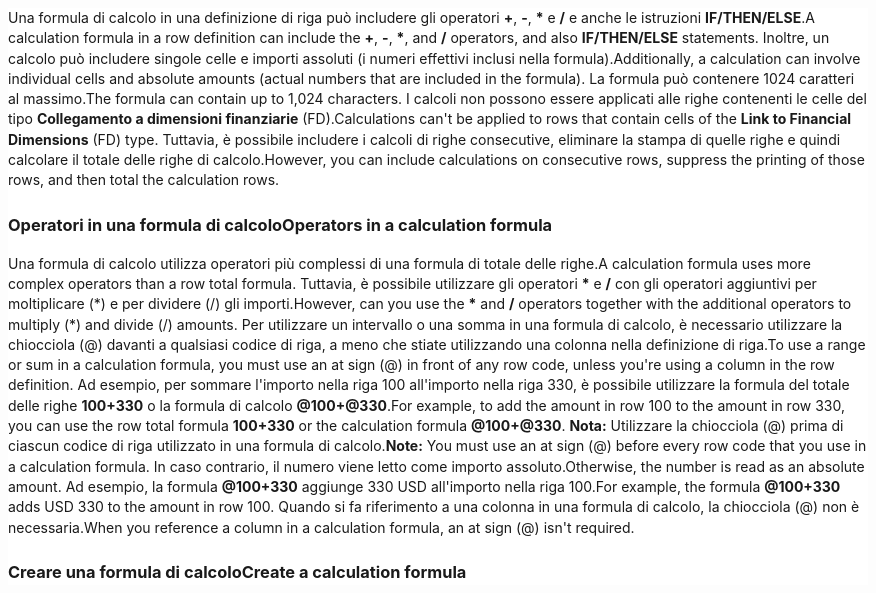 <span data-ttu-id="7d38d-385">Una formula di calcolo in una definizione di riga può includere gli operatori **+**, **-**, **\*** e **/** e anche le istruzioni **IF/THEN/ELSE**.</span><span class="sxs-lookup"><span data-stu-id="7d38d-385">A calculation formula in a row definition can include the **+**, **-**, **\***, and **/** operators, and also **IF/THEN/ELSE** statements.</span></span> <span data-ttu-id="7d38d-386">Inoltre, un calcolo può includere singole celle e importi assoluti (i numeri effettivi inclusi nella formula).</span><span class="sxs-lookup"><span data-stu-id="7d38d-386">Additionally, a calculation can involve individual cells and absolute amounts (actual numbers that are included in the formula).</span></span> <span data-ttu-id="7d38d-387">La formula può contenere 1024 caratteri al massimo.</span><span class="sxs-lookup"><span data-stu-id="7d38d-387">The formula can contain up to 1,024 characters.</span></span> <span data-ttu-id="7d38d-388">I calcoli non possono essere applicati alle righe contenenti le celle del tipo **Collegamento a dimensioni finanziarie** (FD).</span><span class="sxs-lookup"><span data-stu-id="7d38d-388">Calculations can't be applied to rows that contain cells of the **Link to Financial Dimensions** (FD) type.</span></span> <span data-ttu-id="7d38d-389">Tuttavia, è possibile includere i calcoli di righe consecutive, eliminare la stampa di quelle righe e quindi calcolare il totale delle righe di calcolo.</span><span class="sxs-lookup"><span data-stu-id="7d38d-389">However, you can include calculations on consecutive rows, suppress the printing of those rows, and then total the calculation rows.</span></span>

### <a name="operators-in-a-calculation-formula"></a><span data-ttu-id="7d38d-390">Operatori in una formula di calcolo</span><span class="sxs-lookup"><span data-stu-id="7d38d-390">Operators in a calculation formula</span></span>

<span data-ttu-id="7d38d-391">Una formula di calcolo utilizza operatori più complessi di una formula di totale delle righe.</span><span class="sxs-lookup"><span data-stu-id="7d38d-391">A calculation formula uses more complex operators than a row total formula.</span></span> <span data-ttu-id="7d38d-392">Tuttavia, è possibile utilizzare gli operatori **\*** e **/** con gli operatori aggiuntivi per moltiplicare (\*) e per dividere (/) gli importi.</span><span class="sxs-lookup"><span data-stu-id="7d38d-392">However, can you use the **\*** and **/** operators together with the additional operators to multiply (\*) and divide (/) amounts.</span></span> <span data-ttu-id="7d38d-393">Per utilizzare un intervallo o una somma in una formula di calcolo, è necessario utilizzare la chiocciola (@) davanti a qualsiasi codice di riga, a meno che stiate utilizzando una colonna nella definizione di riga.</span><span class="sxs-lookup"><span data-stu-id="7d38d-393">To use a range or sum in a calculation formula, you must use an at sign (@) in front of any row code, unless you're using a column in the row definition.</span></span> <span data-ttu-id="7d38d-394">Ad esempio, per sommare l'importo nella riga 100 all'importo nella riga 330, è possibile utilizzare la formula del totale delle righe **100+330** o la formula di calcolo **@100+@330**.</span><span class="sxs-lookup"><span data-stu-id="7d38d-394">For example, to add the amount in row 100 to the amount in row 330, you can use the row total formula **100+330** or the calculation formula **@100+@330**.</span></span> <span data-ttu-id="7d38d-395">**Nota:** Utilizzare la chiocciola (@) prima di ciascun codice di riga utilizzato in una formula di calcolo.</span><span class="sxs-lookup"><span data-stu-id="7d38d-395">**Note:** You must use an at sign (@) before every row code that you use in a calculation formula.</span></span> <span data-ttu-id="7d38d-396">In caso contrario, il numero viene letto come importo assoluto.</span><span class="sxs-lookup"><span data-stu-id="7d38d-396">Otherwise, the number is read as an absolute amount.</span></span> <span data-ttu-id="7d38d-397">Ad esempio, la formula **@100+330** aggiunge 330 USD all'importo nella riga 100.</span><span class="sxs-lookup"><span data-stu-id="7d38d-397">For example, the formula **@100+330** adds USD 330 to the amount in row 100.</span></span> <span data-ttu-id="7d38d-398">Quando si fa riferimento a una colonna in una formula di calcolo, la chiocciola (@) non è necessaria.</span><span class="sxs-lookup"><span data-stu-id="7d38d-398">When you reference a column in a calculation formula, an at sign (@) isn't required.</span></span>

### <a name="create-a-calculation-formula"></a><span data-ttu-id="7d38d-399">Creare una formula di calcolo</span><span class="sxs-lookup"><span data-stu-id="7d38d-399">Create a calculation formula</span></span>
